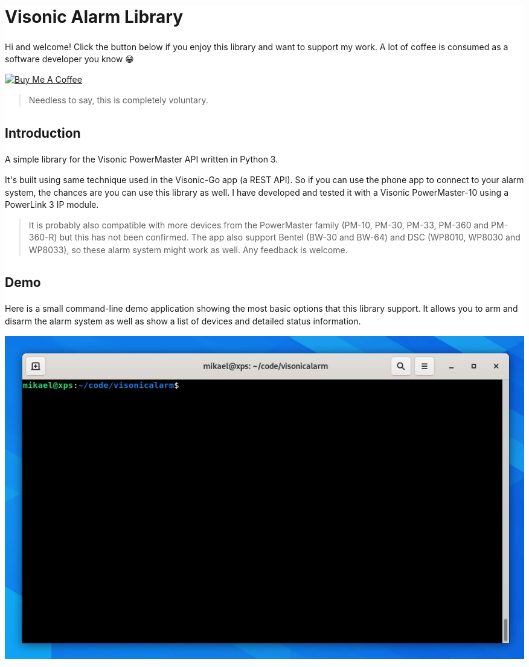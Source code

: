 # Visonic Alarm Library
Hi and welcome! Click the button below if you enjoy this library and want to support my work. A lot of coffee is consumed as a software developer you know 😁

<a href="https://www.buymeacoffee.com/bitcanon" target="_blank"><img src="https://cdn.buymeacoffee.com/buttons/v2/default-yellow.png" alt="Buy Me A Coffee" style="height: 60px !important;width: 217px !important;" ></a>

>Needless to say, this is completely voluntary.

## Introduction
A simple library for the Visonic PowerMaster API written in Python 3.

It's built using same technique used in the Visonic-Go app (a REST API). So if you can use the phone app to connect to your alarm system, the chances are you can use this library as well. I have developed and tested it with a Visonic PowerMaster-10 using a PowerLink 3 IP module.

> It is probably also compatible with more devices from the PowerMaster family (PM-10, PM-30, PM-33, PM-360 and PM-360-R) but this has not been confirmed. The app also support Bentel (BW-30 and BW-64) and DSC (WP8010, WP8030 and WP8033), so these alarm system might work as well. Any feedback is welcome.

## Demo
Here is a small command-line demo application showing the most basic options that this library support. It allows you to arm and disarm the alarm system as well as show a list of devices and detailed status information.

![Alarm Control CLI Demo](https://github.com/bitcanon/visonicalarm/blob/master/docs/img/demo-cli-application.gif)
